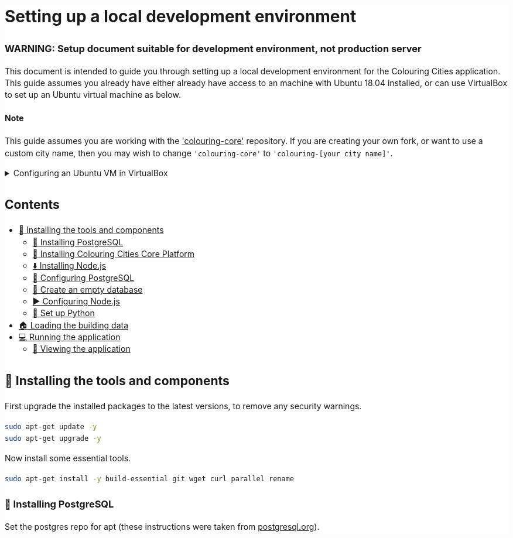 # Setting up a local development environment

### WARNING: Setup document suitable for development environment, not production server

This document is intended to guide you through setting up a local development environment for the Colouring Cities application. This guide assumes you already have either already have access to an machine with Ubuntu 18.04 installed, or can use VirtualBox to set up an Ubuntu virtual machine as below.

#### Note

This guide assumes you are working with the ['colouring-core'](https://github.com/colouring-cities/colouring-core) repository. If you are creating your own fork, or want to use a custom city name, then you may wish to change `'colouring-core'` to `'colouring-[your city name]'`.

<details><summary>
Configuring an Ubuntu VM in VirtualBox
</summary></details>

## Contents

- [:tulip: Installing the tools and components](#tulip-installing-the-tools-and-components)
  - [:red_circle: Installing PostgreSQL](#red_circle-installing-postgresql)
  - [:rainbow: Installing Colouring Cities Core Platform](#rainbow-installing-colouring-cities-core-platform)
  - [:arrow_down: Installing Node.js](#arrow_down-installing-nodejs)
  - [:large_blue_circle: Configuring PostgreSQL](#large_blue_circle-configuring-postgresql)
  - [:space_invader: Create an empty database](#space_invader-create-an-empty-database)
  - [:arrow_forward: Configuring Node.js](#arrow_forward-configuring-nodejs)
  - [:snake: Set up Python](#snake-set-up-python)
- [:house: Loading the building data](#house-loading-the-building-data)
- [:computer: Running the application](#computer-running-the-application)
  - [:eyes: Viewing the application](#eyes-viewing-the-application)

## :tulip: Installing the tools and components

First upgrade the installed packages to the latest versions, to remove any security warnings.

```bash
sudo apt-get update -y
sudo apt-get upgrade -y
```

Now install some essential tools.

```bash
sudo apt-get install -y build-essential git wget curl parallel rename
```

### :red_circle: Installing PostgreSQL

Set the postgres repo for apt (these instructions were taken from [postgresql.org](https://www.postgresql.org/download/linux/ubuntu/)).
